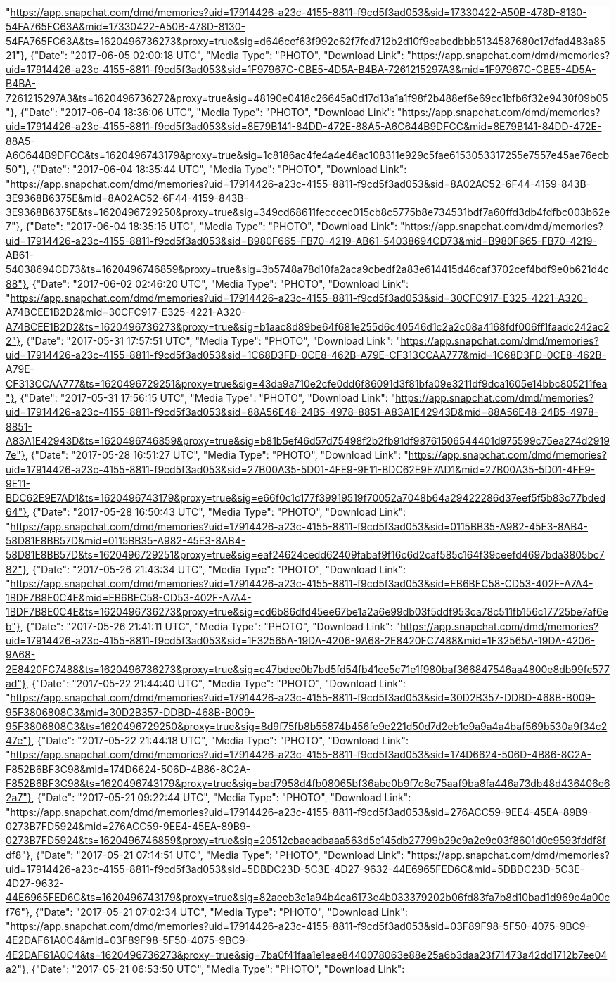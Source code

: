 "https://app.snapchat.com/dmd/memories?uid=17914426-a23c-4155-8811-f9cd5f3ad053&sid=17330422-A50B-478D-8130-54FA765FC63A&mid=17330422-A50B-478D-8130-54FA765FC63A&ts=1620496736273&proxy=true&sig=d646cef63f992c62f7fed712b2d10f9eabcdbbb5134587680c17dfad483a8521"}, {"Date": "2017-06-05 02:00:18 UTC", "Media Type": "PHOTO", "Download Link": "https://app.snapchat.com/dmd/memories?uid=17914426-a23c-4155-8811-f9cd5f3ad053&sid=1F97967C-CBE5-4D5A-B4BA-7261215297A3&mid=1F97967C-CBE5-4D5A-B4BA-7261215297A3&ts=1620496736272&proxy=true&sig=48190e0418c26645a0d17d13a1a1f98f2b488ef6e69cc1bfb6f32e9430f09b05"}, {"Date": "2017-06-04 18:36:06 UTC", "Media Type": "PHOTO", "Download Link": "https://app.snapchat.com/dmd/memories?uid=17914426-a23c-4155-8811-f9cd5f3ad053&sid=8E79B141-84DD-472E-88A5-A6C644B9DFCC&mid=8E79B141-84DD-472E-88A5-A6C644B9DFCC&ts=1620496743179&proxy=true&sig=1c8186ac4fe4a4e46ac108311e929c5fae6153053317255e7557e45ae76ecb50"}, {"Date": "2017-06-04 18:35:44 UTC", "Media Type": "PHOTO", "Download Link": "https://app.snapchat.com/dmd/memories?uid=17914426-a23c-4155-8811-f9cd5f3ad053&sid=8A02AC52-6F44-4159-843B-3E9368B6375E&mid=8A02AC52-6F44-4159-843B-3E9368B6375E&ts=1620496729250&proxy=true&sig=349cd68611fecccec015cb8c5775b8e734531bdf7a60ffd3db4fdfbc003b62e7"}, {"Date": "2017-06-04 18:35:15 UTC", "Media Type": "PHOTO", "Download Link": "https://app.snapchat.com/dmd/memories?uid=17914426-a23c-4155-8811-f9cd5f3ad053&sid=B980F665-FB70-4219-AB61-54038694CD73&mid=B980F665-FB70-4219-AB61-54038694CD73&ts=1620496746859&proxy=true&sig=3b5748a78d10fa2aca9cbedf2a83e614415d46caf3702cef4bdf9e0b621d4c88"}, {"Date": "2017-06-02 02:46:20 UTC", "Media Type": "PHOTO", "Download Link": "https://app.snapchat.com/dmd/memories?uid=17914426-a23c-4155-8811-f9cd5f3ad053&sid=30CFC917-E325-4221-A320-A74BCEE1B2D2&mid=30CFC917-E325-4221-A320-A74BCEE1B2D2&ts=1620496736273&proxy=true&sig=b1aac8d89be64f681e255d6c40546d1c2a2c08a4168fdf006ff1faadc242ac22"}, {"Date": "2017-05-31 17:57:51 UTC", "Media Type": "PHOTO", "Download Link": "https://app.snapchat.com/dmd/memories?uid=17914426-a23c-4155-8811-f9cd5f3ad053&sid=1C68D3FD-0CE8-462B-A79E-CF313CCAA777&mid=1C68D3FD-0CE8-462B-A79E-CF313CCAA777&ts=1620496729251&proxy=true&sig=43da9a710e2cfe0dd6f86091d3f81bfa09e3211df9dca1605e14bbc805211fea"}, {"Date": "2017-05-31 17:56:15 UTC", "Media Type": "PHOTO", "Download Link": "https://app.snapchat.com/dmd/memories?uid=17914426-a23c-4155-8811-f9cd5f3ad053&sid=88A56E48-24B5-4978-8851-A83A1E42943D&mid=88A56E48-24B5-4978-8851-A83A1E42943D&ts=1620496746859&proxy=true&sig=b81b5ef46d57d75498f2b2fb91df98761506544401d975599c75ea274d29197e"}, {"Date": "2017-05-28 16:51:27 UTC", "Media Type": "PHOTO", "Download Link": "https://app.snapchat.com/dmd/memories?uid=17914426-a23c-4155-8811-f9cd5f3ad053&sid=27B00A35-5D01-4FE9-9E11-BDC62E9E7AD1&mid=27B00A35-5D01-4FE9-9E11-BDC62E9E7AD1&ts=1620496743179&proxy=true&sig=e66f0c1c177f39919519f70052a7048b64a29422286d37eef5f5b83c77bded64"}, {"Date": "2017-05-28 16:50:43 UTC", "Media Type": "PHOTO", "Download Link": "https://app.snapchat.com/dmd/memories?uid=17914426-a23c-4155-8811-f9cd5f3ad053&sid=0115BB35-A982-45E3-8AB4-58D81E8BB57D&mid=0115BB35-A982-45E3-8AB4-58D81E8BB57D&ts=1620496729251&proxy=true&sig=eaf24624cedd62409fabaf9f16c6d2caf585c164f39ceefd4697bda3805bc782"}, {"Date": "2017-05-26 21:43:34 UTC", "Media Type": "PHOTO", "Download Link": "https://app.snapchat.com/dmd/memories?uid=17914426-a23c-4155-8811-f9cd5f3ad053&sid=EB6BEC58-CD53-402F-A7A4-1BDF7B8E0C4E&mid=EB6BEC58-CD53-402F-A7A4-1BDF7B8E0C4E&ts=1620496736273&proxy=true&sig=cd6b86dfd45ee67be1a2a6e99db03f5ddf953ca78c511fb156c17725be7af6eb"}, {"Date": "2017-05-26 21:41:11 UTC", "Media Type": "PHOTO", "Download Link": "https://app.snapchat.com/dmd/memories?uid=17914426-a23c-4155-8811-f9cd5f3ad053&sid=1F32565A-19DA-4206-9A68-2E8420FC7488&mid=1F32565A-19DA-4206-9A68-2E8420FC7488&ts=1620496736273&proxy=true&sig=c47bdee0b7bd5fd54fb41ce5c71e1f980baf366847546aa4800e8db99fc577ad"}, {"Date": "2017-05-22 21:44:40 UTC", "Media Type": "PHOTO", "Download Link": "https://app.snapchat.com/dmd/memories?uid=17914426-a23c-4155-8811-f9cd5f3ad053&sid=30D2B357-DDBD-468B-B009-95F3806808C3&mid=30D2B357-DDBD-468B-B009-95F3806808C3&ts=1620496729250&proxy=true&sig=8d9f75fb8b55874b456fe9e221d50d7d2eb1e9a9a4a4baf569b530a9f34c247e"}, {"Date": "2017-05-22 21:44:18 UTC", "Media Type": "PHOTO", "Download Link": "https://app.snapchat.com/dmd/memories?uid=17914426-a23c-4155-8811-f9cd5f3ad053&sid=174D6624-506D-4B86-8C2A-F852B6BF3C98&mid=174D6624-506D-4B86-8C2A-F852B6BF3C98&ts=1620496743179&proxy=true&sig=bad7958d4fb08065bf36abe0b9f7c8e75aaf9ba8fa446a73db48d436406e62a7"}, {"Date": "2017-05-21 09:22:44 UTC", "Media Type": "PHOTO", "Download Link": "https://app.snapchat.com/dmd/memories?uid=17914426-a23c-4155-8811-f9cd5f3ad053&sid=276ACC59-9EE4-45EA-89B9-0273B7FD5924&mid=276ACC59-9EE4-45EA-89B9-0273B7FD5924&ts=1620496746859&proxy=true&sig=20512cbaeadbaaa563d5e145db27799b29c9a2e9c03f8601d0c9593fddf8fdf8"}, {"Date": "2017-05-21 07:14:51 UTC", "Media Type": "PHOTO", "Download Link": "https://app.snapchat.com/dmd/memories?uid=17914426-a23c-4155-8811-f9cd5f3ad053&sid=5DBDC23D-5C3E-4D27-9632-44E6965FED6C&mid=5DBDC23D-5C3E-4D27-9632-44E6965FED6C&ts=1620496743179&proxy=true&sig=82aeeb3c1a94b4ca6173e4b033379202b06fd83fa7b8d10bad1d969e4a00cf76"}, {"Date": "2017-05-21 07:02:34 UTC", "Media Type": "PHOTO", "Download Link": "https://app.snapchat.com/dmd/memories?uid=17914426-a23c-4155-8811-f9cd5f3ad053&sid=03F89F98-5F50-4075-9BC9-4E2DAF61A0C4&mid=03F89F98-5F50-4075-9BC9-4E2DAF61A0C4&ts=1620496736273&proxy=true&sig=7ba0f41faa1e1eae8440078063e88e25a6b3daa23f71473a42dd1712b7ee04a2"}, {"Date": "2017-05-21 06:53:50 UTC", "Media Type": "PHOTO", "Download Link":